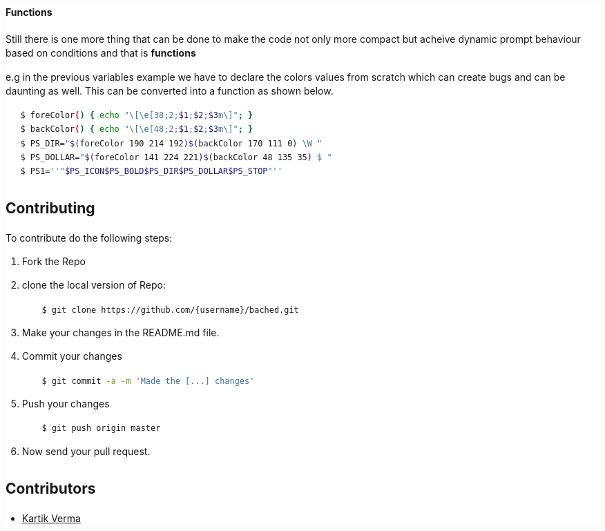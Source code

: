 #### <a name="customizations_sugarcode_functions">Functions</a>

Still there is one more thing that can be done to make the code not only more compact but acheive dynamic prompt behaviour based on conditions and that is __functions__

e.g in the previous variables example we have to declare the colors values from scratch which can create bugs and can be daunting as well. This can be converted into a function as shown below.

```bash
   $ foreColor() { echo "\[\e[38;2;$1;$2;$3m\]"; } 
   $ backColor() { echo "\[\e[48;2;$1;$2;$3m\]"; }
   $ PS_DIR="$(foreColor 190 214 192)$(backColor 170 111 0) \W "
   $ PS_DOLLAR="$(foreColor 141 224 221)$(backColor 48 135 35) $ "
   $ PS1=''"$PS_ICON$PS_BOLD$PS_DIR$PS_DOLLAR$PS_STOP"''
```

## Contributing

To contribute do the following steps:

1. Fork the Repo

2. clone the local version of Repo:
    ```bash
        $ git clone https://github.com/{username}/bached.git
    ```
2. Make your changes in the README.md file.

3. Commit your changes

    ```bash
        $ git commit -a -m 'Made the [...] changes'
    ```

4. Push your changes

    ```bash
        $ git push origin master
    ```
5. Now send your pull request.

## Contributors

* [Kartik Verma](https://github.com/vermakartik)












